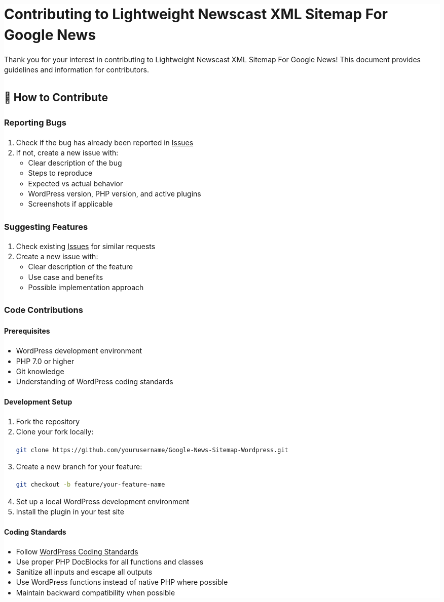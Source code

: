 # Contributing to Lightweight Newscast XML Sitemap For Google News

Thank you for your interest in contributing to Lightweight Newscast XML Sitemap For Google News! This document provides guidelines and information for contributors.

## 🤝 How to Contribute

### Reporting Bugs
1. Check if the bug has already been reported in [Issues](https://github.com/gunjanjaswal/Google-News-Sitemap-Wordpress/issues)
2. If not, create a new issue with:
   - Clear description of the bug
   - Steps to reproduce
   - Expected vs actual behavior
   - WordPress version, PHP version, and active plugins
   - Screenshots if applicable

### Suggesting Features
1. Check existing [Issues](https://github.com/gunjanjaswal/Google-News-Sitemap-Wordpress/issues) for similar requests
2. Create a new issue with:
   - Clear description of the feature
   - Use case and benefits
   - Possible implementation approach

### Code Contributions

#### Prerequisites
- WordPress development environment
- PHP 7.0 or higher
- Git knowledge
- Understanding of WordPress coding standards

#### Development Setup
1. Fork the repository
2. Clone your fork locally:
   ```bash
   git clone https://github.com/yourusername/Google-News-Sitemap-Wordpress.git
   ```
3. Create a new branch for your feature:
   ```bash
   git checkout -b feature/your-feature-name
   ```
4. Set up a local WordPress development environment
5. Install the plugin in your test site

#### Coding Standards
- Follow [WordPress Coding Standards](https://developer.wordpress.org/coding-standards/)
- Use proper PHP DocBlocks for all functions and classes
- Sanitize all inputs and escape all outputs
- Use WordPress functions instead of native PHP where possible
- Maintain backward compatibility when possible
